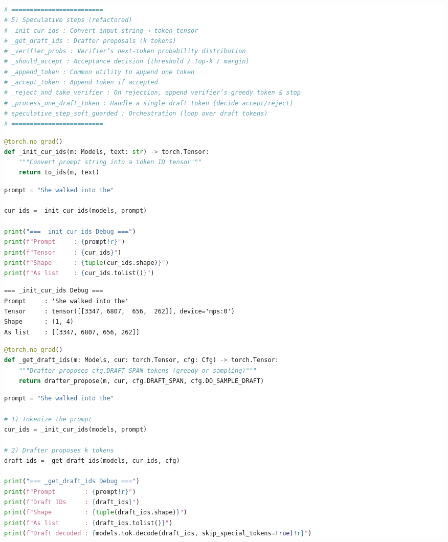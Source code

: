 

```python
# =========================
# 5) Speculative steps (refactored)
# _init_cur_ids : Convert input string → token tensor
# _get_draft_ids : Drafter proposals (k tokens)
# _verifier_probs : Verifier’s next-token probability distribution
# _should_accept : Acceptance decision (threshold / Top-k / margin)
# _append_token : Common utility to append one token
# _accept_token : Append token if accepted
# _reject_and_take_verifier : On rejection, append verifier’s greedy token & stop
# _process_one_draft_token : Handle a single draft token (decide accept/reject)
# speculative_step_soft_guarded : Orchestration (loop over draft tokens)
# =========================
```


```python
@torch.no_grad()
def _init_cur_ids(m: Models, text: str) -> torch.Tensor:
    """Convert prompt string into a token ID tensor"""
    return to_ids(m, text)
```


```python
prompt = "She walked into the"

cur_ids = _init_cur_ids(models, prompt)

print("=== _init_cur_ids Debug ===")
print(f"Prompt     : {prompt!r}")
print(f"Tensor     : {cur_ids}")
print(f"Shape      : {tuple(cur_ids.shape)}")
print(f"As list    : {cur_ids.tolist()}")
```

    === _init_cur_ids Debug ===
    Prompt     : 'She walked into the'
    Tensor     : tensor([[3347, 6807,  656,  262]], device='mps:0')
    Shape      : (1, 4)
    As list    : [[3347, 6807, 656, 262]]



```python
@torch.no_grad()
def _get_draft_ids(m: Models, cur: torch.Tensor, cfg: Cfg) -> torch.Tensor:
    """Drafter proposes cfg.DRAFT_SPAN tokens (greedy or sampling)"""
    return drafter_propose(m, cur, cfg.DRAFT_SPAN, cfg.DO_SAMPLE_DRAFT)
```


```python
prompt = "She walked into the"

# 1) Tokenize the prompt
cur_ids = _init_cur_ids(models, prompt)

# 2) Drafter proposes k tokens
draft_ids = _get_draft_ids(models, cur_ids, cfg)

print("=== _get_draft_ids Debug ===")
print(f"Prompt        : {prompt!r}")
print(f"Draft IDs     : {draft_ids}")
print(f"Shape         : {tuple(draft_ids.shape)}")
print(f"As list       : {draft_ids.tolist()}")
print(f"Draft decoded : {models.tok.decode(draft_ids, skip_special_tokens=True)!r}")
```
